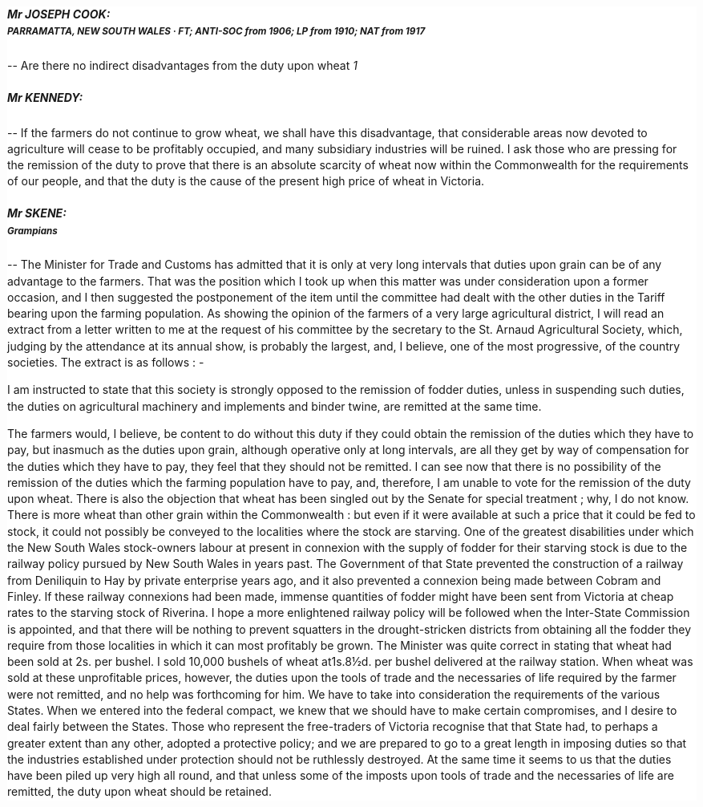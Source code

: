 ##### Mr JOSEPH COOK:<br><small class="text-muted">PARRAMATTA, NEW SOUTH WALES &middot; FT; ANTI-SOC from 1906; LP from 1910; NAT from 1917</small>

-- Are there no indirect disadvantages from the duty upon wheat  *1* 

##### Mr KENNEDY:

-- If the farmers do not continue to grow wheat, we shall have this disadvantage, that considerable areas now devoted to agriculture will cease to be profitably occupied, and many subsidiary industries will be ruined. I ask those who are pressing for the remission of the duty to prove that there is an absolute scarcity of wheat now within the Commonwealth for the requirements of our people, and that the duty is the cause of the present high price of wheat in Victoria. 

##### Mr SKENE:<br><small class="text-muted">Grampians</small>

-- The Minister for Trade and Customs has admitted that it is only at very long intervals that duties upon grain can be of any advantage to the farmers. That was the position which I took up when this matter was under consideration upon a former occasion, and I then suggested the postponement of the item until the committee had dealt with the other duties in the Tariff bearing upon the farming population. As showing the opinion of the farmers of a very large agricultural district, I will read an extract from a letter written to me at the request of his committee by the secretary to the St. Arnaud Agricultural Society, which, judging by the attendance at its annual show, is probably the largest, and, I believe, one of the most progressive, of the country societies. The extract is as follows :  - 

I am instructed to state that this society is strongly opposed to the remission of fodder duties, unless in suspending such duties, the duties on agricultural machinery and implements and binder twine, are remitted at the same time. 

The farmers would, I believe, be content to do without this duty if they could obtain the remission of the duties which they have to pay, but inasmuch as the duties upon grain, although operative only at long intervals, are all they get by way of compensation for the duties which they have to pay, they feel that they should not be remitted. I can see now that there is no possibility of the remission of the duties which the farming population have to pay, and, therefore, I am unable to vote for the remission of the duty upon wheat. There is also the objection that wheat has been singled out by the Senate for special treatment ; why, I do not know. There is more wheat than other grain within the Commonwealth : but even if it were available at such a price that it could be fed to stock, it could not possibly be conveyed to the localities where the stock are starving. One of the greatest disabilities under which the New South Wales stock-owners labour at present in connexion with the supply of fodder for their starving stock is due to the railway policy pursued by New South Wales in years past. The Government of that State prevented the construction of a railway from Deniliquin to Hay by private enterprise years ago, and it also prevented a connexion being made between Cobram and Finley. If these railway connexions had been made, immense quantities of fodder might have been sent from Victoria at cheap rates to the starving stock of Riverina. I hope a more enlightened railway policy will be followed when the Inter-State Commission is appointed, and that there will be nothing to prevent squatters in the drought-stricken districts from obtaining all the fodder they require from those localities in which it can most profitably be grown. The Minister was quite correct in stating that wheat had been sold at 2s. per bushel. I sold 10,000 bushels of wheat at1s.8½d. per bushel delivered at the railway station. When wheat was sold at these unprofitable prices, however, the duties upon the tools of trade and the necessaries of life required by the farmer were not remitted, and no help was forthcoming for him. We have to take into consideration the requirements of the various States. When we entered into the federal compact, we knew that we should have to make certain compromises, and I desire to deal fairly between the States. Those who represent the free-traders of Victoria recognise that that State had, to perhaps a greater extent than any other, adopted a protective policy; and we are prepared to go to a great length in imposing duties so that the industries established under protection should not be ruthlessly destroyed. At the same time it seems to us that the duties have been piled up very high all round, and that unless some of the imposts upon tools of trade and the necessaries of life are remitted, the duty upon wheat should be retained. 
